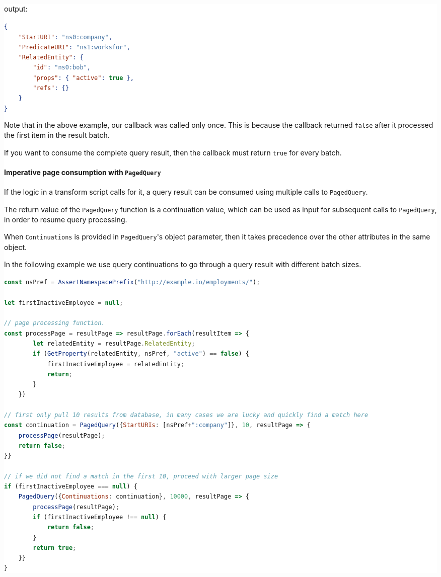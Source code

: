output:

```json
{
    "StartURI": "ns0:company",
    "PredicateURI": "ns1:worksfor",
    "RelatedEntity": {
        "id": "ns0:bob",
        "props": { "active": true },
        "refs": {}
    }
}
```

Note that in the above example, our callback was called only once. This is because the callback returned `false`
after it processed the first item in the result batch.

If you want to consume the complete query result, then the callback must return `true` for every batch.

#### Imperative page consumption with `PagedQuery`

If the logic in a transform script calls for it, a query result can be consumed using multiple
calls to `PagedQuery`.

The return value of the `PagedQuery` function is a continuation value, which can be used as input for subsequent
calls to `PagedQuery`, in order to resume query processing.

When `Continuations` is provided in `PagedQuery`'s object parameter, then it takes precedence over the other attributes in the same object.

In the following example we use query continuations to go through a query result with different batch sizes.

```javascript
const nsPref = AssertNamespacePrefix("http://example.io/employments/");

let firstInactiveEmployee = null;

// page processing function.
const processPage = resultPage => resultPage.forEach(resultItem => {
        let relatedEntity = resultPage.RelatedEntity;
        if (GetProperty(relatedEntity, nsPref, "active") == false) {
            firstInactiveEmployee = relatedEntity;
            return;
        }
    })

// first only pull 10 results from database, in many cases we are lucky and quickly find a match here
const continuation = PagedQuery({StartURIs: [nsPref+":company"]}, 10, resultPage => {
    processPage(resultPage);
    return false;
}}

// if we did not find a match in the first 10, proceed with larger page size
if (firstInactiveEmployee === null) {
    PagedQuery({Continuations: continuation}, 10000, resultPage => {
        processPage(resultPage);
        if (firstInactiveEmployee !== null) {
            return false;
        }
        return true;
    }}
}

```